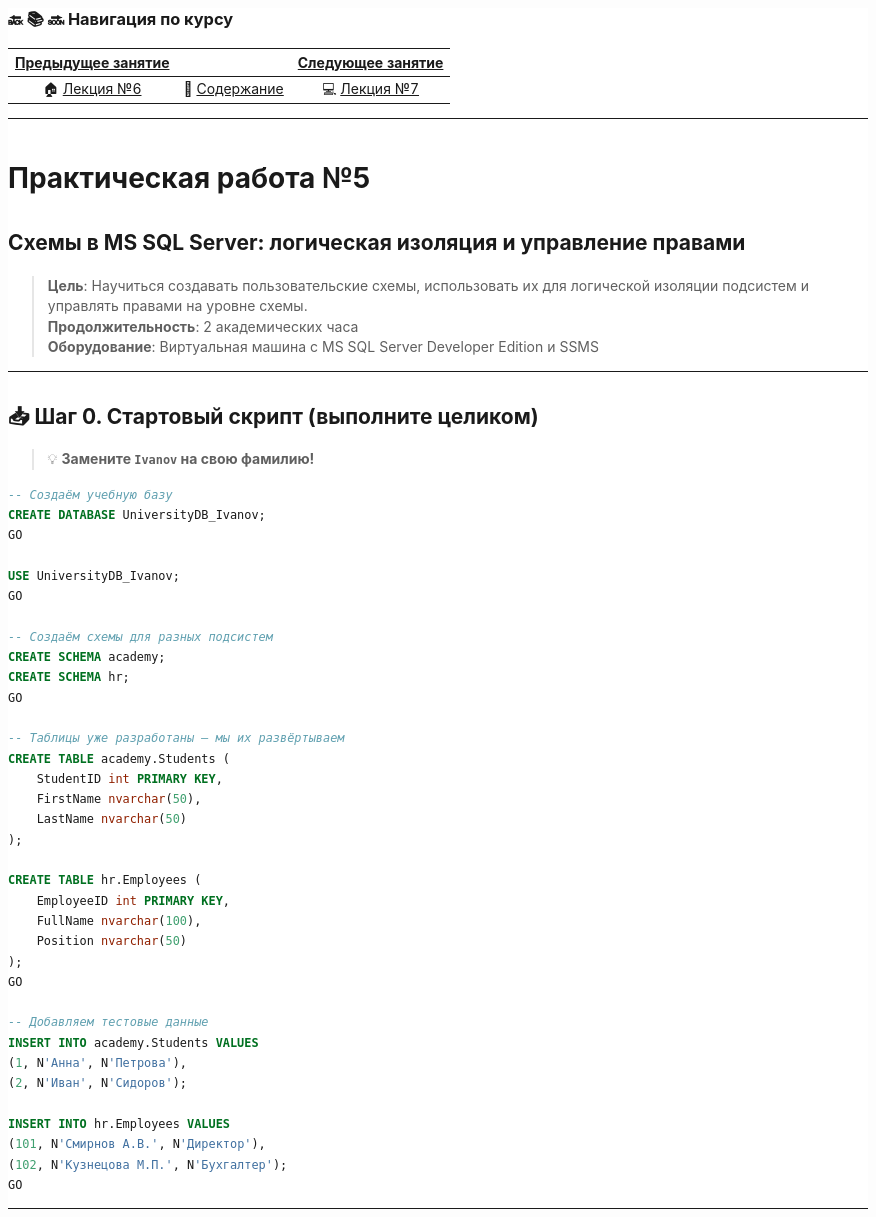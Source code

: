 ### 🔙 📚 🔜 Навигация по курсу

| [Предыдущее занятие](../LESSONS/LESSON6.MD) | &nbsp; | [Следующее занятие](../LESSONS/LESSON7.MD) |
|:--------------------------------------:|:------:|:-------------------------------------:|
| 🏠 [Лекция №6](../LESSONS/LESSON6.MD) | 📖 [Содержание](../README.MD) | 💻 [Лекция №7](../LESSONS/LESSON7.MD) |

---

# Практическая работа №5  
## Схемы в MS SQL Server: логическая изоляция и управление правами

> **Цель**: Научиться создавать пользовательские схемы, использовать их для логической изоляции подсистем и управлять правами на уровне схемы.  
> **Продолжительность**: 2 академических часа  
> **Оборудование**: Виртуальная машина с MS SQL Server Developer Edition и SSMS

---

## 📥 Шаг 0. Стартовый скрипт (выполните целиком)

> 💡 **Замените `Ivanov` на свою фамилию!**

```sql
-- Создаём учебную базу
CREATE DATABASE UniversityDB_Ivanov;
GO

USE UniversityDB_Ivanov;
GO

-- Создаём схемы для разных подсистем
CREATE SCHEMA academy;
CREATE SCHEMA hr;
GO

-- Таблицы уже разработаны — мы их развёртываем
CREATE TABLE academy.Students (
    StudentID int PRIMARY KEY,
    FirstName nvarchar(50),
    LastName nvarchar(50)
);

CREATE TABLE hr.Employees (
    EmployeeID int PRIMARY KEY,
    FullName nvarchar(100),
    Position nvarchar(50)
);
GO

-- Добавляем тестовые данные
INSERT INTO academy.Students VALUES
(1, N'Анна', N'Петрова'),
(2, N'Иван', N'Сидоров');

INSERT INTO hr.Employees VALUES
(101, N'Смирнов А.В.', N'Директор'),
(102, N'Кузнецова М.П.', N'Бухгалтер');
GO
```

---